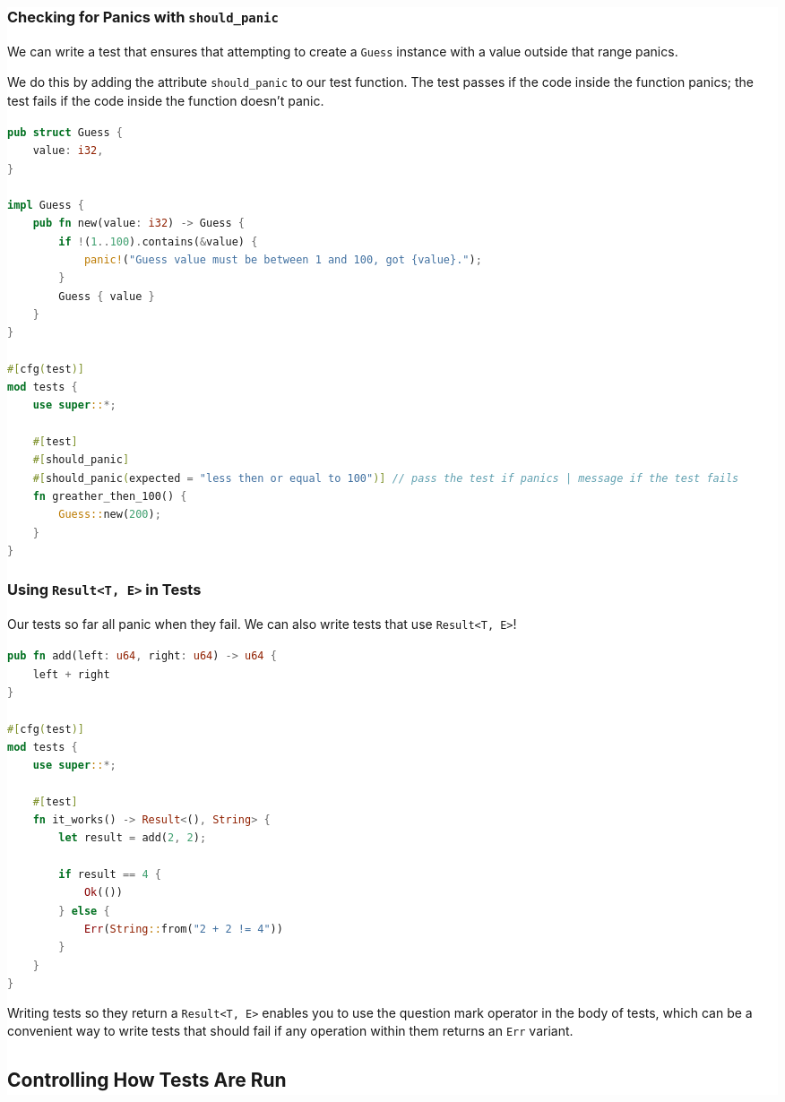 ### Checking for Panics with `should_panic`
We can write a test that ensures that attempting to create a `Guess` instance with a value outside that range panics.

We do this by adding the attribute `should_panic` to our test function. The test passes if the code inside the function panics; the test fails if the code inside the function doesn’t panic.
```rust
pub struct Guess {
    value: i32,
}

impl Guess {
    pub fn new(value: i32) -> Guess {
        if !(1..100).contains(&value) {
            panic!("Guess value must be between 1 and 100, got {value}.");
        }
        Guess { value }
    }
}

#[cfg(test)]
mod tests {
    use super::*;

    #[test]
    #[should_panic]
    #[should_panic(expected = "less then or equal to 100")] // pass the test if panics | message if the test fails
    fn greather_then_100() {
        Guess::new(200);
    }
}
```

### Using `Result<T, E>` in Tests
Our tests so far all panic when they fail. We can also write tests that use `Result<T, E>`!
```rust
pub fn add(left: u64, right: u64) -> u64 {
    left + right
}

#[cfg(test)]
mod tests {
    use super::*;

    #[test]
    fn it_works() -> Result<(), String> {
        let result = add(2, 2);

        if result == 4 {
            Ok(())
        } else {
            Err(String::from("2 + 2 != 4"))
        }
    }
}
```

Writing tests so they return a `Result<T, E>` enables you to use the question mark operator in the body of tests, which can be a convenient way to write tests that should fail if any operation within them returns an `Err` variant.

## Controlling How Tests Are Run

